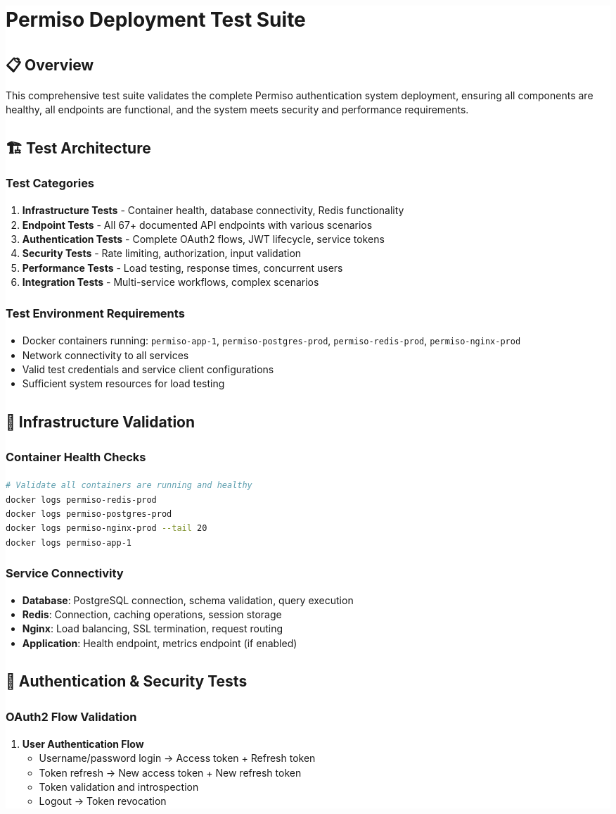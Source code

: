 # Permiso Deployment Test Suite

## 📋 Overview

This comprehensive test suite validates the complete Permiso authentication system deployment, ensuring all components are healthy, all endpoints are functional, and the system meets security and performance requirements.

## 🏗️ Test Architecture

### Test Categories

1. **Infrastructure Tests** - Container health, database connectivity, Redis functionality
2. **Endpoint Tests** - All 67+ documented API endpoints with various scenarios
3. **Authentication Tests** - Complete OAuth2 flows, JWT lifecycle, service tokens
4. **Security Tests** - Rate limiting, authorization, input validation
5. **Performance Tests** - Load testing, response times, concurrent users
6. **Integration Tests** - Multi-service workflows, complex scenarios

### Test Environment Requirements

- Docker containers running: `permiso-app-1`, `permiso-postgres-prod`, `permiso-redis-prod`, `permiso-nginx-prod`
- Network connectivity to all services
- Valid test credentials and service client configurations
- Sufficient system resources for load testing

## 🔧 Infrastructure Validation

### Container Health Checks
```bash
# Validate all containers are running and healthy
docker logs permiso-redis-prod
docker logs permiso-postgres-prod  
docker logs permiso-nginx-prod --tail 20
docker logs permiso-app-1
```

### Service Connectivity
- **Database**: PostgreSQL connection, schema validation, query execution
- **Redis**: Connection, caching operations, session storage
- **Nginx**: Load balancing, SSL termination, request routing
- **Application**: Health endpoint, metrics endpoint (if enabled)

## 🔐 Authentication & Security Tests

### OAuth2 Flow Validation
1. **User Authentication Flow**
   - Username/password login → Access token + Refresh token
   - Token refresh → New access token + New refresh token
   - Token validation and introspection
   - Logout → Token revocation
